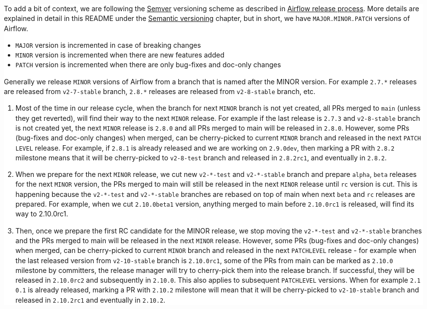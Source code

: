 To add a bit of context, we are following the [Semver](https://semver.org/) versioning scheme as described in
[Airflow release process](https://airflow.apache.org/docs/apache-airflow/stable/release-process.html). More
details are explained in detail in this README under the [Semantic versioning](#semantic-versioning) chapter, but
in short, we have `MAJOR.MINOR.PATCH` versions of Airflow.

* `MAJOR` version is incremented in case of breaking changes
* `MINOR` version is incremented when there are new features added
* `PATCH` version is incremented when there are only bug-fixes and doc-only changes

Generally we release `MINOR` versions of Airflow from a branch that is named after the MINOR version. For example
`2.7.*` releases are released from `v2-7-stable` branch, `2.8.*` releases are released from `v2-8-stable`
branch, etc.

1. Most of the time in our release cycle, when the branch for next `MINOR` branch is not yet created, all
PRs merged to `main` (unless they get reverted), will find their way to the next `MINOR` release. For example
if the last release is `2.7.3` and `v2-8-stable` branch is not created yet, the next `MINOR` release
is `2.8.0` and all PRs merged to main will be released in `2.8.0`. However, some PRs (bug-fixes and
doc-only changes) when merged, can be cherry-picked to current `MINOR` branch and released in the
next `PATCHLEVEL` release. For example, if `2.8.1` is already released and we are working on `2.9.0dev`,  then
marking a PR with `2.8.2` milestone means that it will be cherry-picked to `v2-8-test` branch and
released in `2.8.2rc1`, and eventually in `2.8.2`.

2. When we prepare for the next `MINOR` release, we cut new `v2-*-test` and `v2-*-stable` branch
and prepare `alpha`, `beta` releases for the next `MINOR` version, the PRs merged to main will still be
released in the next `MINOR` release until `rc` version is cut. This is happening because the `v2-*-test`
and `v2-*-stable` branches are rebased on top of main when next `beta` and `rc` releases are prepared.
For example, when we cut `2.10.0beta1` version, anything merged to main before `2.10.0rc1` is released,
will find its way to 2.10.0rc1.

3. Then, once we prepare the first RC candidate for the MINOR release, we stop moving the `v2-*-test` and
`v2-*-stable` branches and the PRs merged to main will be released in the next `MINOR` release.
However, some PRs (bug-fixes and doc-only changes) when merged, can be cherry-picked to current `MINOR`
branch and released in the next `PATCHLEVEL` release - for example when the last released version from `v2-10-stable`
branch is `2.10.0rc1`, some of the PRs from main can be marked as `2.10.0` milestone by committers,
the release manager will try to cherry-pick them into the release branch.
If successful, they will be released in `2.10.0rc2` and subsequently in `2.10.0`. This also applies to
subsequent `PATCHLEVEL` versions. When for example `2.10.1` is already released, marking a PR with
`2.10.2` milestone will mean that it will be cherry-picked to `v2-10-stable` branch and released in `2.10.2rc1`
and eventually in `2.10.2`.
